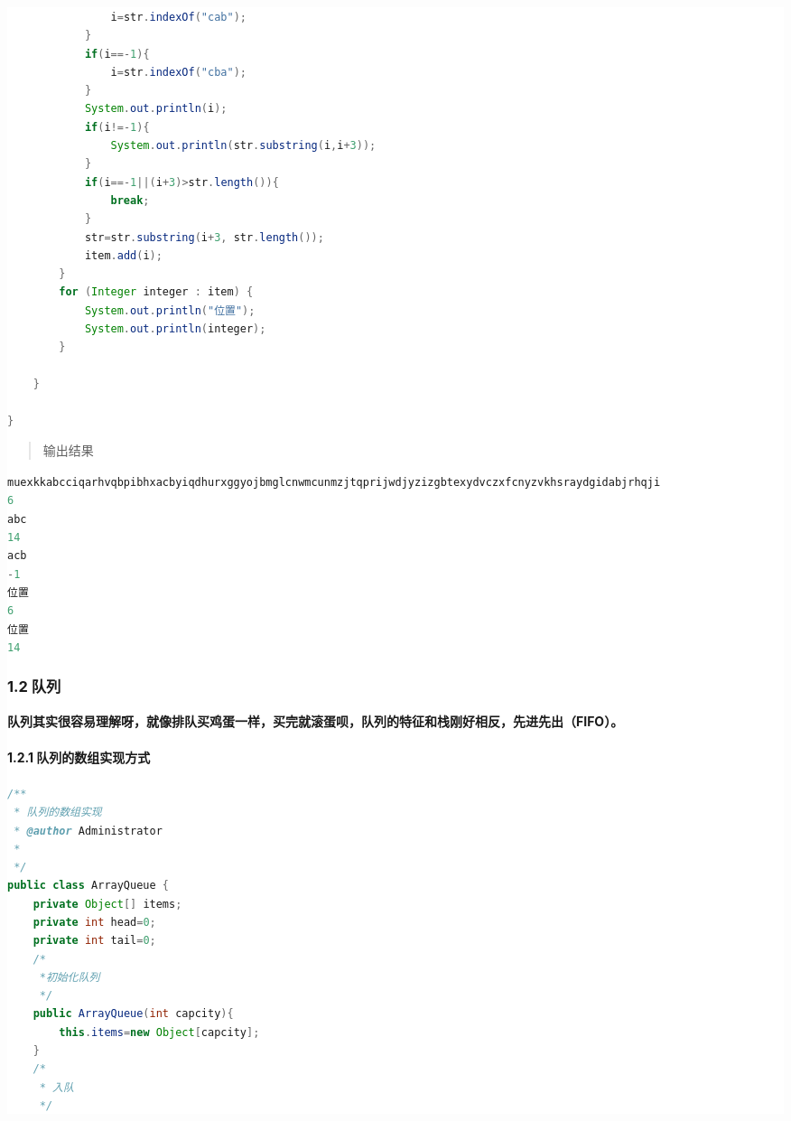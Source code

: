 ```java
				i=str.indexOf("cab");
			}
			if(i==-1){
				i=str.indexOf("cba");
			}
			System.out.println(i);
			if(i!=-1){
				System.out.println(str.substring(i,i+3));
			}
			if(i==-1||(i+3)>str.length()){
				break;
			}
			str=str.substring(i+3, str.length());
			item.add(i);
		}
		for (Integer integer : item) {
			System.out.println("位置");
			System.out.println(integer);
		}
		
	}

}


```
>输出结果

```java
muexkkabcciqarhvqbpibhxacbyiqdhurxggyojbmglcnwmcunmzjtqprijwdjyzizgbtexydvczxfcnyzvkhsraydgidabjrhqji
6
abc
14
acb
-1
位置
6
位置
14
```
### 1.2 队列
**队列其实很容易理解呀，就像排队买鸡蛋一样，买完就滚蛋呗，队列的特征和栈刚好相反，先进先出（FIFO）。**
#### 1.2.1 队列的数组实现方式
```java
/**
 * 队列的数组实现
 * @author Administrator
 *
 */
public class ArrayQueue {
	private Object[] items;
	private int head=0;
	private int tail=0;
	/*
	 *初始化队列
	 */
	public ArrayQueue(int capcity){
		this.items=new Object[capcity];
	}
	/*
	 * 入队
	 */
```